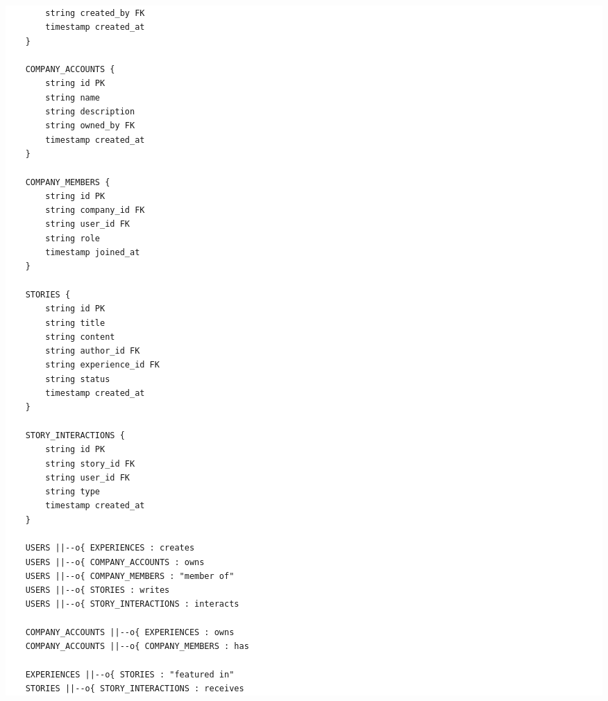 ```mermaid
        string created_by FK
        timestamp created_at
    }
    
    COMPANY_ACCOUNTS {
        string id PK
        string name
        string description
        string owned_by FK
        timestamp created_at
    }
    
    COMPANY_MEMBERS {
        string id PK
        string company_id FK
        string user_id FK
        string role
        timestamp joined_at
    }
    
    STORIES {
        string id PK
        string title
        string content
        string author_id FK
        string experience_id FK
        string status
        timestamp created_at
    }
    
    STORY_INTERACTIONS {
        string id PK
        string story_id FK
        string user_id FK
        string type
        timestamp created_at
    }
    
    USERS ||--o{ EXPERIENCES : creates
    USERS ||--o{ COMPANY_ACCOUNTS : owns
    USERS ||--o{ COMPANY_MEMBERS : "member of"
    USERS ||--o{ STORIES : writes
    USERS ||--o{ STORY_INTERACTIONS : interacts
    
    COMPANY_ACCOUNTS ||--o{ EXPERIENCES : owns
    COMPANY_ACCOUNTS ||--o{ COMPANY_MEMBERS : has
    
    EXPERIENCES ||--o{ STORIES : "featured in"
    STORIES ||--o{ STORY_INTERACTIONS : receives
```

